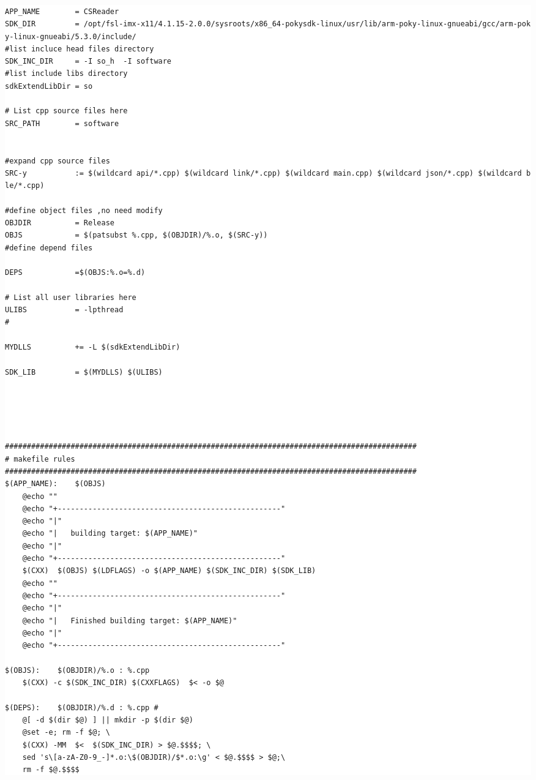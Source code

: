 ```shell
APP_NAME		= CSReader
SDK_DIR			= /opt/fsl-imx-x11/4.1.15-2.0.0/sysroots/x86_64-pokysdk-linux/usr/lib/arm-poky-linux-gnueabi/gcc/arm-poky-linux-gnueabi/5.3.0/include/
#list incluce head files directory
SDK_INC_DIR 	= -I so_h  -I software
#list include libs directory
sdkExtendLibDir	= so

# List cpp source files here 
SRC_PATH		= software


#expand cpp source files 
SRC-y 			:= $(wildcard api/*.cpp) $(wildcard link/*.cpp) $(wildcard main.cpp) $(wildcard json/*.cpp) $(wildcard ble/*.cpp)

#define object files ,no need modify					
OBJDIR			= Release
OBJS			= $(patsubst %.cpp, $(OBJDIR)/%.o, $(SRC-y))
#define depend files

DEPS			=$(OBJS:%.o=%.d)
 
# List all user libraries here
ULIBS			= -lpthread
#

MYDLLS 			+= -L $(sdkExtendLibDir)

SDK_LIB 		= $(MYDLLS) $(ULIBS)




	
##############################################################################################
# makefile rules
##############################################################################################	
$(APP_NAME):	$(OBJS)
	@echo ""
	@echo "+---------------------------------------------------"
	@echo "|"
	@echo "|   building target: $(APP_NAME)"
	@echo "|"
	@echo "+---------------------------------------------------"
	$(CXX)  $(OBJS) $(LDFLAGS) -o $(APP_NAME) $(SDK_INC_DIR) $(SDK_LIB)
	@echo ""
	@echo "+---------------------------------------------------"
	@echo "|"
	@echo "|   Finished building target: $(APP_NAME)"
	@echo "|"
	@echo "+---------------------------------------------------"

$(OBJS):	$(OBJDIR)/%.o : %.cpp
	$(CXX) -c $(SDK_INC_DIR) $(CXXFLAGS)  $< -o $@
	
$(DEPS):	$(OBJDIR)/%.d :	%.cpp #
	@[ -d $(dir $@) ] || mkdir -p $(dir $@)
	@set -e; rm -f $@; \
	$(CXX) -MM  $<  $(SDK_INC_DIR) > $@.$$$$; \
	sed 's\[a-zA-Z0-9_-]*.o:\$(OBJDIR)/$*.o:\g' < $@.$$$$ > $@;\
	rm -f $@.$$$$

```